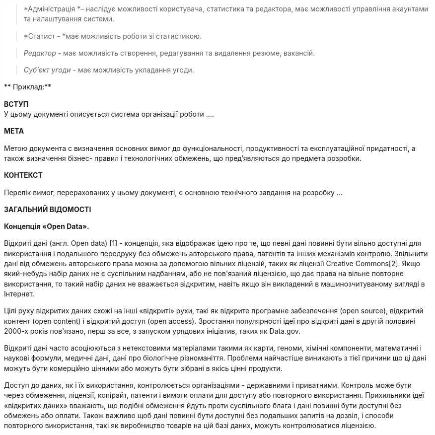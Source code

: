 >   *Адміністрація *– наслідує можливості користувача, статистика та редактора,
>   має можливості управління акаунтами та налаштування системи.

>   *Статист - *має можливість роботи зі статистикою.

>   *Редактор* - має можливість створення, редагування та видалення резюме,
>   вакансій.

>   *Суб’єкт угоди* - має можливість укладання угоди.

** Приклад:**

**ВСТУП**  
У цьому документі описується система організації роботи ….

**МЕТА**

Метою документа с визначення основних вимог до функціональності, продуктивності
та експлуатаційної придатності, а також визначення бізнес- правил і
технологічних обмежень, що пред’являються до предмета розробки.

**КОНТЕКСТ**

Перелік вимог, перерахованих у цьому документі, є основною технічного завдання
на розробку ...

**ЗАГАЛЬНИЙ ВІДОМОСТІ**

**Концепція «Open Data».**

Відкриті дані (англ. Open data) [1] - концепція, яка відображає ідею про те, що
певні дані повинні бути вільно доступні для використання і подальшого передруку
без обмежень авторського права, патентів та інших механізмів контролю. Звільнити
дані від обмежень авторського права можна за допомогою вільних ліцензій, таких
як ліцензії Creative Commons[2]. Якщо який-небудь набір даних не є суспільним
надбанням, або не пов'язаний ліцензією, що дає права на вільне повторне
використання, то такий набір даних не вважається відкритим, навіть якщо він
викладений в машинозчитуваному вигляді в Інтернет.

Цілі руху відкритих даних схожі на інші «відкриті» рухи, такі як відкрите
програмне забезпечення (open source), відкритий контент (open content) і
відкритий доступ (open access). Зростання популярності ідеї про відкриті дані в
другій половині 2000-х років пов'язано, перш за все, з запуском урядових
ініціатив, таких як Data.gov.

Відкриті дані часто асоціюються з нетекстовими матеріалами такими як карти,
геноми, хімічні компоненти, математичні і наукові формули, медичні дані, дані
про біологічне різноманіття. Проблеми найчастіше виникають з тієї причини що ці
дані можуть бути комерційно цінними або можуть бути зібрані в якісь цінні
продукти.

Доступ до даних, як і їх використання, контролюється організаціями - державними
і приватними. Контроль може бути через обмеження, ліцензії, копірайт, патенти і
вимоги оплати для доступу або повторного використання. Прихильники ідеї
«відкритих даних» вважають, що подібні обмеження йдуть проти суспільного блага і
дані повинні бути доступні без обмежень або оплати. Також важливо щоб дані
повинні бути доступні без подальших запитів на дозвіл, і способи повторного
використання, такі як виробництво товарів на цій базі даних, можуть
контролюватися ліцензією.
